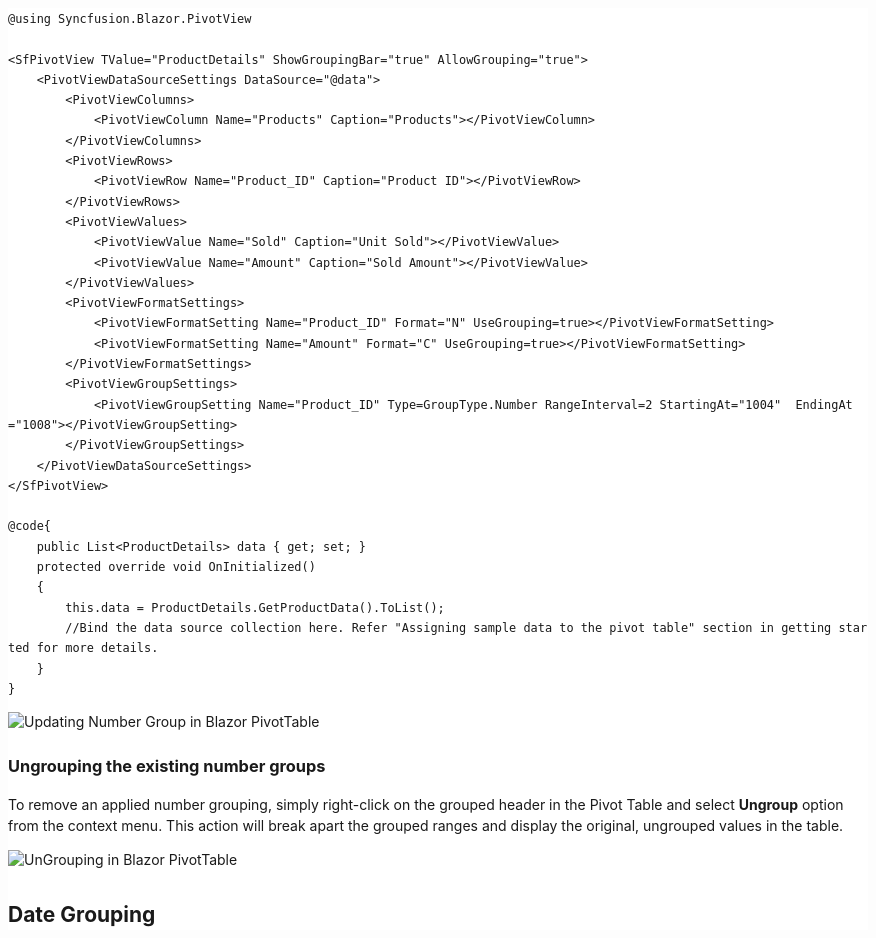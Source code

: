 ```cshtml
@using Syncfusion.Blazor.PivotView

<SfPivotView TValue="ProductDetails" ShowGroupingBar="true" AllowGrouping="true">
    <PivotViewDataSourceSettings DataSource="@data">
        <PivotViewColumns>
            <PivotViewColumn Name="Products" Caption="Products"></PivotViewColumn>
        </PivotViewColumns>
        <PivotViewRows>
            <PivotViewRow Name="Product_ID" Caption="Product ID"></PivotViewRow>
        </PivotViewRows>
        <PivotViewValues>
            <PivotViewValue Name="Sold" Caption="Unit Sold"></PivotViewValue>
            <PivotViewValue Name="Amount" Caption="Sold Amount"></PivotViewValue>
        </PivotViewValues>
        <PivotViewFormatSettings>
            <PivotViewFormatSetting Name="Product_ID" Format="N" UseGrouping=true></PivotViewFormatSetting>
            <PivotViewFormatSetting Name="Amount" Format="C" UseGrouping=true></PivotViewFormatSetting>
        </PivotViewFormatSettings>
        <PivotViewGroupSettings>
            <PivotViewGroupSetting Name="Product_ID" Type=GroupType.Number RangeInterval=2 StartingAt="1004"  EndingAt="1008"></PivotViewGroupSetting>
        </PivotViewGroupSettings>
    </PivotViewDataSourceSettings>
</SfPivotView>

@code{
    public List<ProductDetails> data { get; set; }
    protected override void OnInitialized()
    {
        this.data = ProductDetails.GetProductData().ToList();
        //Bind the data source collection here. Refer "Assigning sample data to the pivot table" section in getting started for more details.
    }
}
```

![Updating Number Group in Blazor PivotTable](images/blazor-pivottable-update-number-group.png)

### Ungrouping the existing number groups

To remove an applied number grouping, simply right-click on the grouped header in the Pivot Table and select **Ungroup** option from the context menu. This action will break apart the grouped ranges and display the original, ungrouped values in the table.

![UnGrouping in Blazor PivotTable](images/blazor-pivottable-ungroup.png)

## Date Grouping
